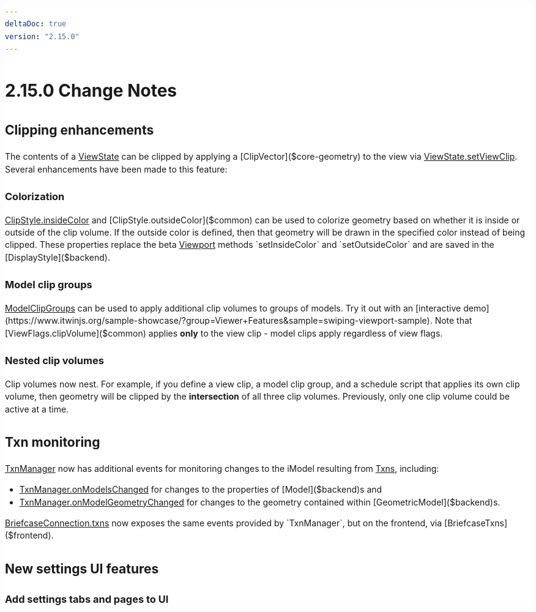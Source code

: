 ```yaml
---
deltaDoc: true
version: "2.15.0"
---
```


# 2.15.0 Change Notes

## Clipping enhancements

The contents of a [ViewState]($frontend) can be clipped by applying a [ClipVector]($core-geometry) to the view via [ViewState.setViewClip]($frontend). Several enhancements have been made to this feature:

### Colorization

[ClipStyle.insideColor]($common) and [ClipStyle.outsideColor]($common) can be used to colorize geometry based on whether it is inside or outside of the clip volume. If the outside color is defined, then that geometry will be drawn in the specified color instead of being clipped. These properties replace the beta [Viewport]($frontend) methods `setInsideColor` and `setOutsideColor` and are saved in the [DisplayStyle]($backend).

### Model clip groups

[ModelClipGroups]($common) can be used to apply additional clip volumes to groups of models. Try it out with an [interactive demo](https://www.itwinjs.org/sample-showcase/?group=Viewer+Features&sample=swiping-viewport-sample). Note that [ViewFlags.clipVolume]($common) applies **only** to the view clip - model clips apply regardless of view flags.

### Nested clip volumes

Clip volumes now nest. For example, if you define a view clip, a model clip group, and a schedule script that applies its own clip volume, then geometry will be clipped by the **intersection** of all three clip volumes. Previously, only one clip volume could be active at a time.

## Txn monitoring

[TxnManager]($backend) now has additional events for monitoring changes to the iModel resulting from [Txns](../learning/InteractiveEditing.md), including:

- [TxnManager.onModelsChanged]($backend) for changes to the properties of [Model]($backend)s and
- [TxnManager.onModelGeometryChanged]($backend) for changes to the geometry contained within [GeometricModel]($backend)s.

[BriefcaseConnection.txns]($frontend) now exposes the same events provided by `TxnManager`, but on the frontend, via [BriefcaseTxns]($frontend).

## New settings UI features

### Add settings tabs and pages to UI
